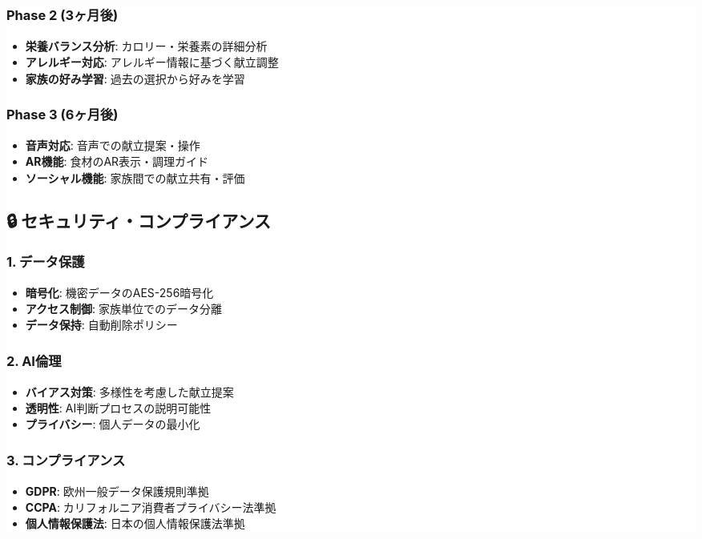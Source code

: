 ### Phase 2 (3ヶ月後)
- **栄養バランス分析**: カロリー・栄養素の詳細分析
- **アレルギー対応**: アレルギー情報に基づく献立調整
- **家族の好み学習**: 過去の選択から好みを学習

### Phase 3 (6ヶ月後)
- **音声対応**: 音声での献立提案・操作
- **AR機能**: 食材のAR表示・調理ガイド
- **ソーシャル機能**: 家族間での献立共有・評価

## 🔒 セキュリティ・コンプライアンス

### 1. データ保護
- **暗号化**: 機密データのAES-256暗号化
- **アクセス制御**: 家族単位でのデータ分離
- **データ保持**: 自動削除ポリシー

### 2. AI倫理
- **バイアス対策**: 多様性を考慮した献立提案
- **透明性**: AI判断プロセスの説明可能性
- **プライバシー**: 個人データの最小化

### 3. コンプライアンス
- **GDPR**: 欧州一般データ保護規則準拠
- **CCPA**: カリフォルニア消費者プライバシー法準拠
- **個人情報保護法**: 日本の個人情報保護法準拠
